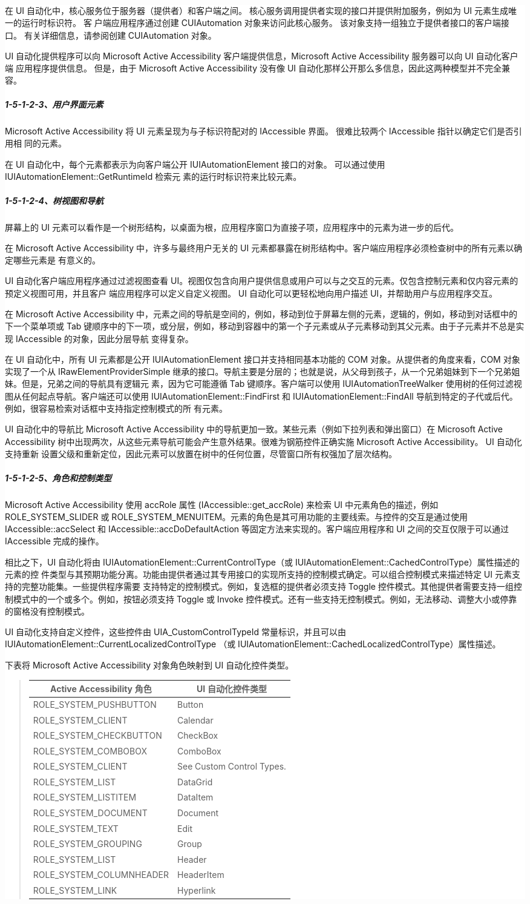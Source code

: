 在 UI 自动化中，核心服务位于服务器（提供者）和客户端之间。 核心服务调用提供者实现的接口并提供附加服务，例如为 UI 元素生成唯一的运行时标识符。 客
户端应用程序通过创建 CUIAutomation 对象来访问此核心服务。 该对象支持一组独立于提供者接口的客户端接口。 有关详细信息，请参阅创建 CUIAutomation
 对象。

UI 自动化提供程序可以向 Microsoft Active Accessibility 客户端提供信息，Microsoft Active Accessibility 服务器可以向 UI 自动化客户端
应用程序提供信息。 但是，由于 Microsoft Active Accessibility 没有像 UI 自动化那样公开那么多信息，因此这两种模型并不完全兼容。
##### 1-5-1-2-3、用户界面元素
Microsoft Active Accessibility 将 UI 元素呈现为与子标识符配对的 IAccessible 界面。 很难比较两个 IAccessible 指针以确定它们是否引用相
同的元素。

在 UI 自动化中，每个元素都表示为向客户端公开 IUIAutomationElement 接口的对象。 可以通过使用 IUIAutomationElement::GetRuntimeId 检索元
素的运行时标识符来比较元素。
##### 1-5-1-2-4、树视图和导航
屏幕上的 UI 元素可以看作是一个树形结构，以桌面为根，应用程序窗口为直接子项，应用程序中的元素为进一步的后代。

在 Microsoft Active Accessibility 中，许多与最终用户无关的 UI 元素都暴露在树形结构中。客户端应用程序必须检查树中的所有元素以确定哪些元素是
有意义的。

UI 自动化客户端应用程序通过过滤视图查看 UI。视图仅包含向用户提供信息或用户可以与之交互的元素。仅包含控制元素和仅内容元素的预定义视图可用，并且客户
端应用程序可以定义自定义视图。 UI 自动化可以更轻松地向用户描述 UI，并帮助用户与应用程序交互。

在 Microsoft Active Accessibility 中，元素之间的导航是空间的，例如，移动到位于屏幕左侧的元素，逻辑的，例如，移动到对话框中的下一个菜单项或 
Tab 键顺序中的下一项，或分层，例如，移动到容器中的第一个子元素或从子元素移动到其父元素。由于子元素并不总是实现 IAccessible 的对象，因此分层导航
变得复杂。

在 UI 自动化中，所有 UI 元素都是公开 IUIAutomationElement 接口并支持相同基本功能的 COM 对象。从提供者的角度来看，COM 对象实现了一个从 
IRawElementProviderSimple 继承的接口。导航主要是分层的；也就是说，从父母到孩子，从一个兄弟姐妹到下一个兄弟姐妹。但是，兄弟之间的导航具有逻辑元
素，因为它可能遵循 Tab 键顺序。客户端可以使用 IUIAutomationTreeWalker 使用树的任何过滤视图从任何起点导航。客户端还可以使用 
IUIAutomationElement::FindFirst 和 IUIAutomationElement::FindAll 导航到特定的子代或后代。例如，很容易检索对话框中支持指定控制模式的所
有元素。

UI 自动化中的导航比 Microsoft Active Accessibility 中的导航更加一致。某些元素（例如下拉列表和弹出窗口）在 Microsoft Active 
Accessibility 树中出现两次，从这些元素导航可能会产生意外结果。很难为钢筋控件正确实施 Microsoft Active Accessibility。 UI 自动化支持重新
设置父级和重新定位，因此元素可以放置在树中的任何位置，尽管窗口所有权强加了层次结构。
##### 1-5-1-2-5、角色和控制类型
Microsoft Active Accessibility 使用 accRole 属性 (IAccessible::get_accRole) 来检索 UI 中元素角色的描述，例如 ROLE_SYSTEM_SLIDER 
或 ROLE_SYSTEM_MENUITEM。元素的角色是其可用功能的主要线索。与控件的交互是通过使用 IAccessible::accSelect 和 
IAccessible::accDoDefaultAction 等固定方法来实现的。客户端应用程序和 UI 之间的交互仅限于可以通过 IAccessible 完成的操作。

相比之下，UI 自动化将由 IUIAutomationElement::CurrentControlType（或 IUIAutomationElement::CachedControlType）属性描述的元素的控
件类型与其预期功能分离。功能由提供者通过其专用接口的实现所支持的控制模式确定。可以组合控制模式来描述特定 UI 元素支持的完整功能集。一些提供程序需要
支持特定的控制模式。例如，复选框的提供者必须支持 Toggle 控件模式。其他提供者需要支持一组控制模式中的一个或多个。例如，按钮必须支持 Toggle 或 
Invoke 控件模式。还有一些支持无控制模式。例如，无法移动、调整大小或停靠的窗格没有控制模式。

UI 自动化支持自定义控件，这些控件由 UIA_CustomControlTypeId 常量标识，并且可以由 IUIAutomationElement::CurrentLocalizedControlType
（或 IUIAutomationElement::CachedLocalizedControlType）属性描述。

下表将 Microsoft Active Accessibility 对象角色映射到 UI 自动化控件类型。

> Active Accessibility 角色 | UI 自动化控件类型
> --- | ---
> ROLE_SYSTEM_PUSHBUTTON |	Button
> ROLE_SYSTEM_CLIENT |	Calendar
> ROLE_SYSTEM_CHECKBUTTON |	CheckBox
> ROLE_SYSTEM_COMBOBOX |	ComboBox
> ROLE_SYSTEM_CLIENT |	See Custom Control Types.
> ROLE_SYSTEM_LIST |	DataGrid
> ROLE_SYSTEM_LISTITEM |	DataItem
> ROLE_SYSTEM_DOCUMENT |	Document
> ROLE_SYSTEM_TEXT |	Edit
> ROLE_SYSTEM_GROUPING |	Group
> ROLE_SYSTEM_LIST |	Header
> ROLE_SYSTEM_COLUMNHEADER |	HeaderItem
> ROLE_SYSTEM_LINK |	Hyperlink